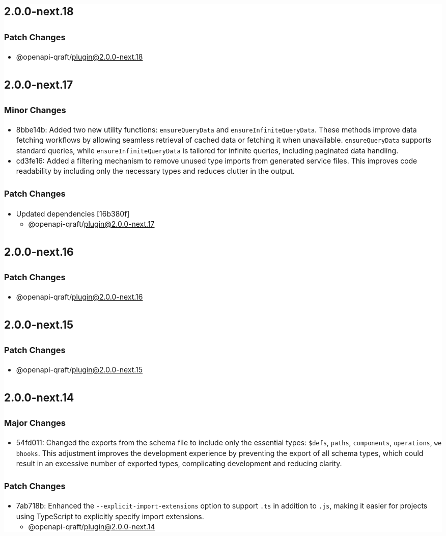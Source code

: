## 2.0.0-next.18

### Patch Changes

- @openapi-qraft/plugin@2.0.0-next.18

## 2.0.0-next.17

### Minor Changes

- 8bbe14b: Added two new utility functions: `ensureQueryData` and `ensureInfiniteQueryData`. These methods improve data fetching workflows by allowing seamless retrieval of cached data or fetching it when unavailable. `ensureQueryData` supports standard queries, while `ensureInfiniteQueryData` is tailored for infinite queries, including paginated data handling.
- cd3fe16: Added a filtering mechanism to remove unused type imports from generated service files. This improves code readability by including only the necessary types and reduces clutter in the output.

### Patch Changes

- Updated dependencies [16b380f]
  - @openapi-qraft/plugin@2.0.0-next.17

## 2.0.0-next.16

### Patch Changes

- @openapi-qraft/plugin@2.0.0-next.16

## 2.0.0-next.15

### Patch Changes

- @openapi-qraft/plugin@2.0.0-next.15

## 2.0.0-next.14

### Major Changes

- 54fd011: Changed the exports from the schema file to include only the essential types: `$defs`, `paths`, `components`, `operations`, `webhooks`. This adjustment improves the development experience by preventing the export of all schema types, which could result in an excessive number of exported types, complicating development and reducing clarity.

### Patch Changes

- 7ab718b: Enhanced the `--explicit-import-extensions` option to support `.ts` in addition to `.js`, making it easier for projects using TypeScript to explicitly specify import extensions.
  - @openapi-qraft/plugin@2.0.0-next.14
